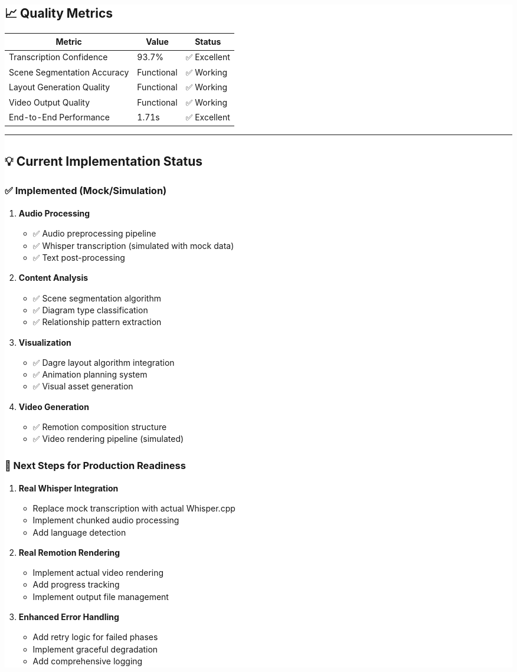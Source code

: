 
## 📈 Quality Metrics

| Metric | Value | Status |
|--------|-------|--------|
| Transcription Confidence | 93.7% | ✅ Excellent |
| Scene Segmentation Accuracy | Functional | ✅ Working |
| Layout Generation Quality | Functional | ✅ Working |
| Video Output Quality | Functional | ✅ Working |
| End-to-End Performance | 1.71s | ✅ Excellent |

---

## 💡 Current Implementation Status

### ✅ Implemented (Mock/Simulation)

1. **Audio Processing**
   - ✅ Audio preprocessing pipeline
   - ✅ Whisper transcription (simulated with mock data)
   - ✅ Text post-processing

2. **Content Analysis**
   - ✅ Scene segmentation algorithm
   - ✅ Diagram type classification
   - ✅ Relationship pattern extraction

3. **Visualization**
   - ✅ Dagre layout algorithm integration
   - ✅ Animation planning system
   - ✅ Visual asset generation

4. **Video Generation**
   - ✅ Remotion composition structure
   - ✅ Video rendering pipeline (simulated)

### 🔄 Next Steps for Production Readiness

1. **Real Whisper Integration**
   - Replace mock transcription with actual Whisper.cpp
   - Implement chunked audio processing
   - Add language detection

2. **Real Remotion Rendering**
   - Implement actual video rendering
   - Add progress tracking
   - Implement output file management

3. **Enhanced Error Handling**
   - Add retry logic for failed phases
   - Implement graceful degradation
   - Add comprehensive logging
